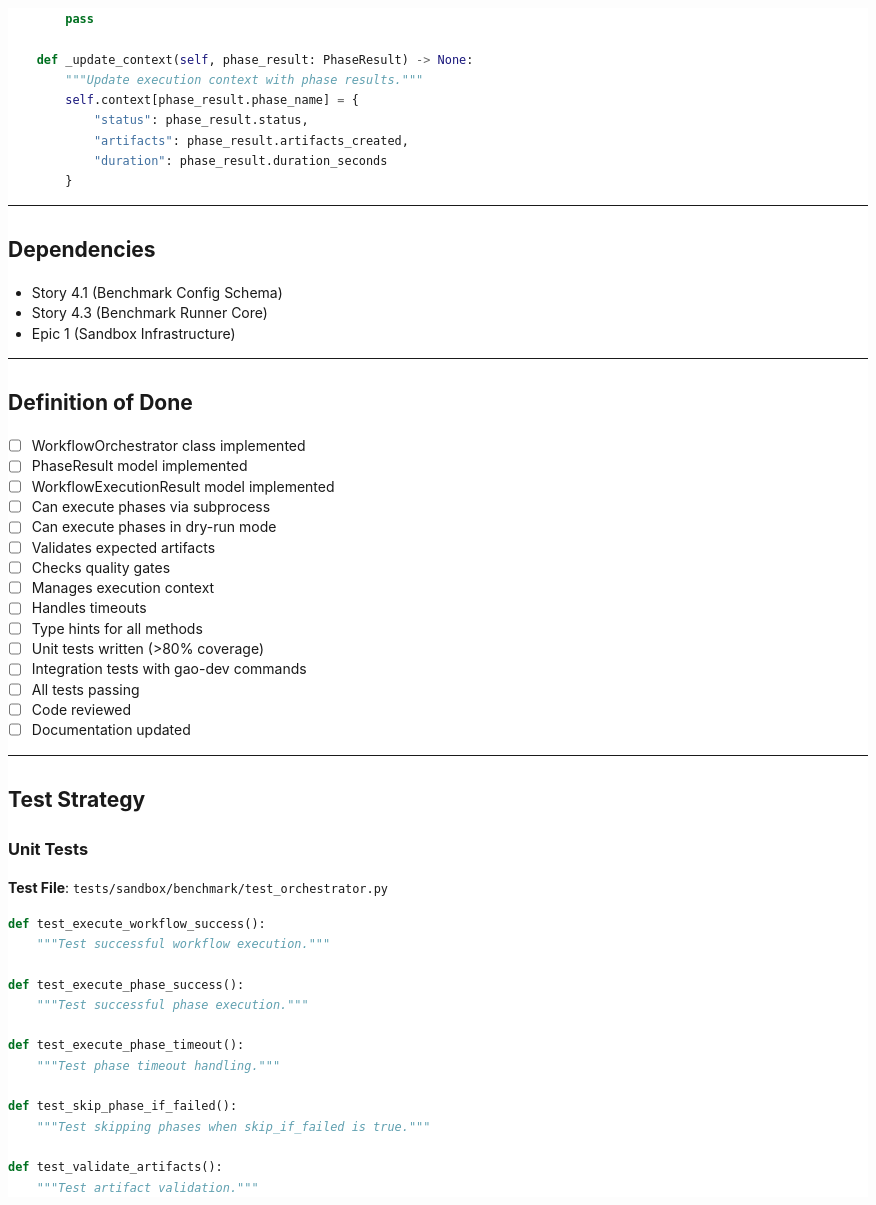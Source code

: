 ```python
        pass

    def _update_context(self, phase_result: PhaseResult) -> None:
        """Update execution context with phase results."""
        self.context[phase_result.phase_name] = {
            "status": phase_result.status,
            "artifacts": phase_result.artifacts_created,
            "duration": phase_result.duration_seconds
        }
```

---

## Dependencies

- Story 4.1 (Benchmark Config Schema)
- Story 4.3 (Benchmark Runner Core)
- Epic 1 (Sandbox Infrastructure)

---

## Definition of Done

- [ ] WorkflowOrchestrator class implemented
- [ ] PhaseResult model implemented
- [ ] WorkflowExecutionResult model implemented
- [ ] Can execute phases via subprocess
- [ ] Can execute phases in dry-run mode
- [ ] Validates expected artifacts
- [ ] Checks quality gates
- [ ] Manages execution context
- [ ] Handles timeouts
- [ ] Type hints for all methods
- [ ] Unit tests written (>80% coverage)
- [ ] Integration tests with gao-dev commands
- [ ] All tests passing
- [ ] Code reviewed
- [ ] Documentation updated

---

## Test Strategy

### Unit Tests

**Test File**: `tests/sandbox/benchmark/test_orchestrator.py`

```python
def test_execute_workflow_success():
    """Test successful workflow execution."""

def test_execute_phase_success():
    """Test successful phase execution."""

def test_execute_phase_timeout():
    """Test phase timeout handling."""

def test_skip_phase_if_failed():
    """Test skipping phases when skip_if_failed is true."""

def test_validate_artifacts():
    """Test artifact validation."""

```